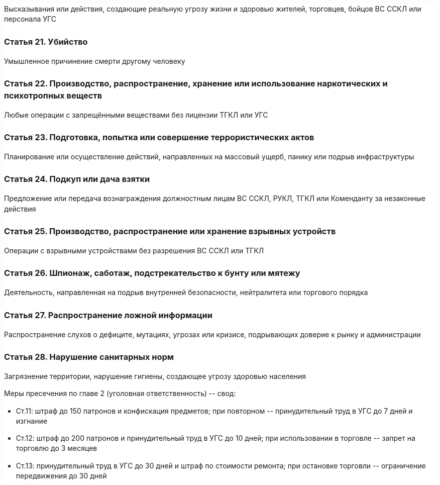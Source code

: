 Высказывания или действия, создающие реальную угрозу жизни и здоровью жителей, торговцев, бойцов ВС ССКЛ или персонала УГС

### Статья 21. Убийство

Умышленное причинение смерти другому человеку

### Статья 22. Производство, распространение, хранение или использование наркотических и психотропных веществ

Любые операции с запрещёнными веществами без лицензии ТГКЛ или УГС

### Статья 23. Подготовка, попытка или совершение террористических актов

Планирование или осуществление действий, направленных на массовый ущерб, панику или подрыв инфраструктуры

### Статья 24. Подкуп или дача взятки

Предложение или передача вознаграждения должностным лицам ВС ССКЛ, РУКЛ, ТГКЛ или Коменданту за незаконные действия

### Статья 25. Производство, распространение или хранение взрывных устройств

Операции с взрывными устройствами без разрешения ВС ССКЛ или ТГКЛ

### Статья 26. Шпионаж, саботаж, подстрекательство к бунту или мятежу

Деятельность, направленная на подрыв внутренней безопасности, нейтралитета или торгового порядка

### Статья 27. Распространение ложной информации

Распространение слухов о дефиците, мутациях, угрозах или кризисе, подрывающих доверие к рынку и администрации

### Статья 28. Нарушение санитарных норм

Загрязнение территории, нарушение гигиены, создающее угрозу здоровью населения

<note type="danger">

Меры пресечения по главе 2 (уголовная ответственность) -- свод:

-  Ст.11: штраф до 150 патронов и конфискация предметов; при повторном -- принудительный труд в УГС до 7 дней и изгнание

-  Ст.12: штраф до 200 патронов и принудительный труд в УГС до 10 дней; при использовании в торговле -- запрет на торговлю до 3 месяцев

-  Ст.13: принудительный труд в УГС до 30 дней и штраф по стоимости ремонта; при остановке торговли -- ограничение передвижения до 30 дней
